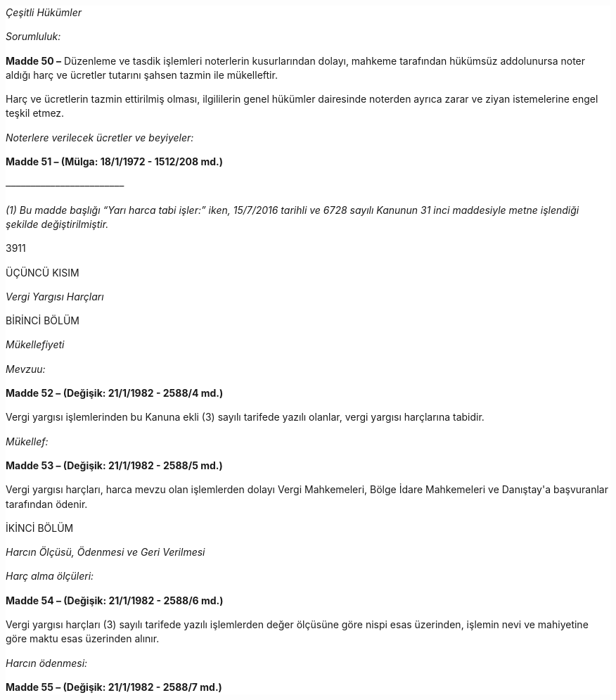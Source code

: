 *Çeşitli Hükümler*

*Sorumluluk:*

**Madde 50 –** Düzenleme ve tasdik işlemleri noterlerin kusurlarından
dolayı, mahkeme tarafından hükümsüz addolunursa noter aldığı harç ve
ücretler tutarını şahsen tazmin ile mükelleftir.

Harç ve ücretlerin tazmin ettirilmiş olması, ilgililerin genel hükümler
dairesinde noterden ayrıca zarar ve ziyan istemelerine engel teşkil
etmez.

*Noterlere verilecek ücretler ve beyiyeler:*

**Madde 51 – (Mülga: 18/1/1972 - 1512/208 md.)**

*––––––––––––––––––––––––*

*(1) Bu madde başlığı “Yarı harca tabi işler:” iken, 15/7/2016 tarihli
ve 6728 sayılı Kanunun 31 inci maddesiyle metne işlendiği şekilde
değiştirilmiştir.*

3911

ÜÇÜNCÜ KISIM

*Vergi Yargısı Harçları*

BİRİNCİ BÖLÜM

*Mükellefiyeti*

*Mevzuu:*

**Madde 52 – (Değişik: 21/1/1982 - 2588/4 md.)**

Vergi yargısı işlemlerinden bu Kanuna ekli (3) sayılı tarifede yazılı
olanlar, vergi yargısı harçlarına tabidir.

*Mükellef:*

**Madde 53 – (Değişik: 21/1/1982 - 2588/5 md.)**

Vergi yargısı harçları, harca mevzu olan işlemlerden dolayı Vergi
Mahkemeleri, Bölge İdare Mahkemeleri ve Danıştay'a başvuranlar
tarafından ödenir.

İKİNCİ BÖLÜM

*Harcın Ölçüsü, Ödenmesi ve Geri Verilmesi*

*Harç alma ölçüleri:*

**Madde 54 – (Değişik: 21/1/1982 - 2588/6 md.)**

Vergi yargısı harçları (3) sayılı tarifede yazılı işlemlerden değer
ölçüsüne göre nispi esas üzerinden, işlemin nevi ve mahiyetine göre
maktu esas üzerinden alınır.

*Harcın ödenmesi:*

**Madde 55 – (Değişik: 21/1/1982 - 2588/7 md.)**
